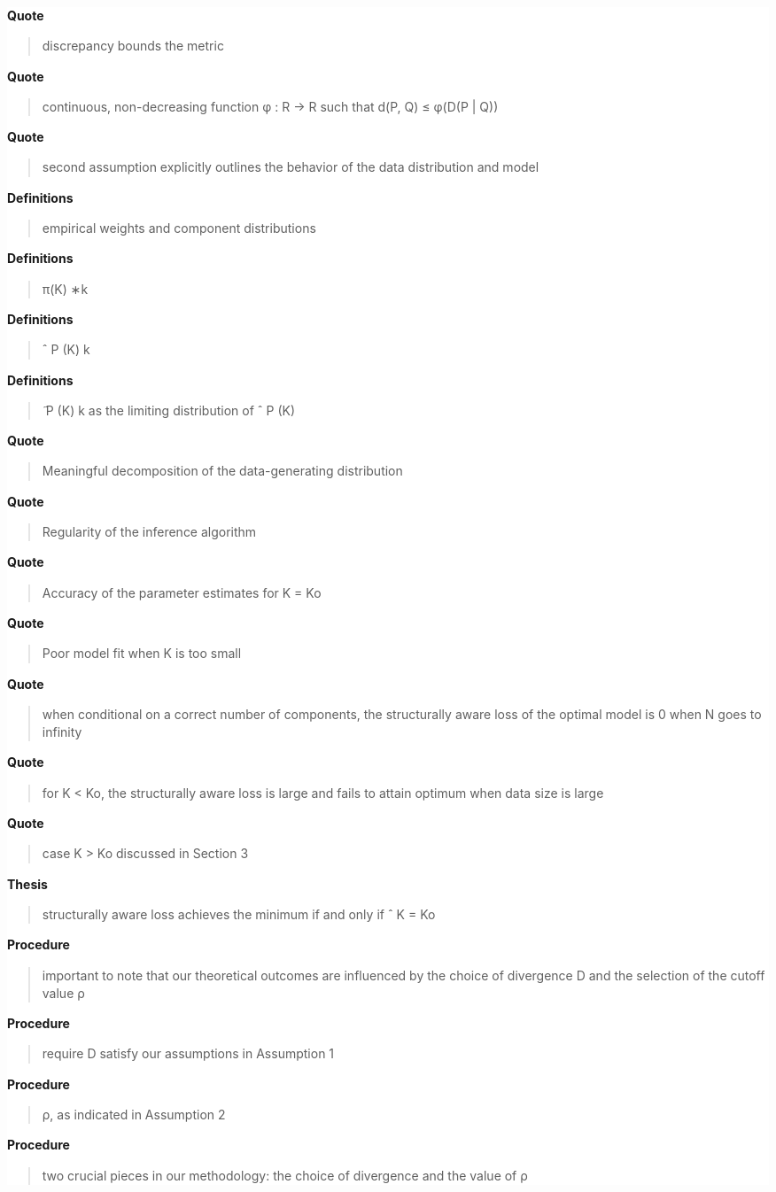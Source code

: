 <b class="thickUnd" style="text-decoration-color: #ffd400">Quote</b>
> discrepancy bounds the metric

<b class="thickUnd" style="text-decoration-color: #ffd400">Quote</b>
> continuous, non-decreasing function φ : R → R such that d(P, Q) ≤ φ(D(P | Q))

<b class="thickUnd" style="text-decoration-color: #ffd400">Quote</b>
> second assumption explicitly outlines the behavior of the data distribution and model

<b class="thickUnd" style="text-decoration-color: #ff6666">Definitions</b>
> empirical weights and component distributions

<b class="thickUnd" style="text-decoration-color: #ff6666">Definitions</b>
> π(K) ∗k

<b class="thickUnd" style="text-decoration-color: #ff6666">Definitions</b>
> ˆ P (K) k

<b class="thickUnd" style="text-decoration-color: #ff6666">Definitions</b>
> ̃ P (K) k as the limiting distribution of ˆ P (K)

<b class="thickUnd" style="text-decoration-color: #ffd400">Quote</b>
> Meaningful decomposition of the data-generating distribution

<b class="thickUnd" style="text-decoration-color: #ffd400">Quote</b>
> Regularity of the inference algorithm

<b class="thickUnd" style="text-decoration-color: #ffd400">Quote</b>
> Accuracy of the parameter estimates for K = Ko

<b class="thickUnd" style="text-decoration-color: #ffd400">Quote</b>
> Poor model fit when K is too small

<b class="thickUnd" style="text-decoration-color: #ffd400">Quote</b>
> when conditional on a correct number of components, the structurally aware loss of the optimal model is 0 when N goes to infinity

<b class="thickUnd" style="text-decoration-color: #ffd400">Quote</b>
> for K < Ko, the structurally aware loss is large and fails to attain optimum when data size is large

<b class="thickUnd" style="text-decoration-color: #ffd400">Quote</b>
> case K > Ko discussed in Section 3

<b class="thickUnd" style="text-decoration-color: #a28ae5">Thesis</b>
> structurally aware loss achieves the minimum if and only if ˆ K = Ko

<b class="thickUnd" style="text-decoration-color: #f19837">Procedure</b>
> important to note that our theoretical outcomes are influenced by the choice of divergence D and the selection of the cutoff value ρ

<b class="thickUnd" style="text-decoration-color: #f19837">Procedure</b>
> require D satisfy our assumptions in Assumption 1

<b class="thickUnd" style="text-decoration-color: #f19837">Procedure</b>
> ρ, as indicated in Assumption 2

<b class="thickUnd" style="text-decoration-color: #f19837">Procedure</b>
> two crucial pieces in our methodology: the choice of divergence and the value of ρ

